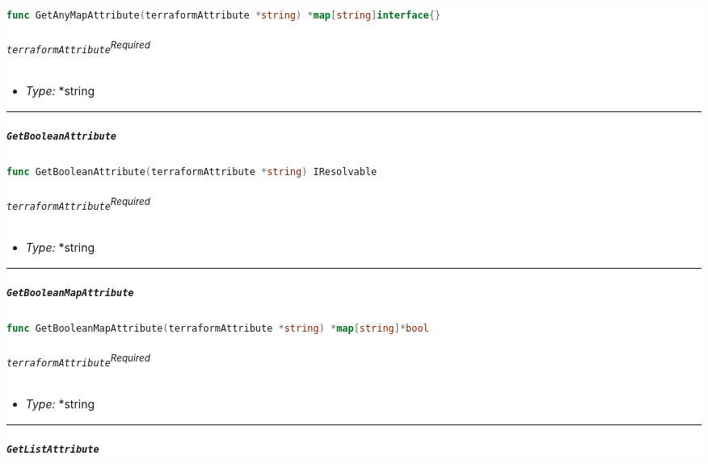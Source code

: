 ```go
func GetAnyMapAttribute(terraformAttribute *string) *map[string]interface{}
```

###### `terraformAttribute`<sup>Required</sup> <a name="terraformAttribute" id="rhizo-co-terraform-provider-oci.dataOciFusionAppsFusionEnvironmentScheduledActivities.DataOciFusionAppsFusionEnvironmentScheduledActivities.getAnyMapAttribute.parameter.terraformAttribute"></a>

- *Type:* *string

---

##### `GetBooleanAttribute` <a name="GetBooleanAttribute" id="rhizo-co-terraform-provider-oci.dataOciFusionAppsFusionEnvironmentScheduledActivities.DataOciFusionAppsFusionEnvironmentScheduledActivities.getBooleanAttribute"></a>

```go
func GetBooleanAttribute(terraformAttribute *string) IResolvable
```

###### `terraformAttribute`<sup>Required</sup> <a name="terraformAttribute" id="rhizo-co-terraform-provider-oci.dataOciFusionAppsFusionEnvironmentScheduledActivities.DataOciFusionAppsFusionEnvironmentScheduledActivities.getBooleanAttribute.parameter.terraformAttribute"></a>

- *Type:* *string

---

##### `GetBooleanMapAttribute` <a name="GetBooleanMapAttribute" id="rhizo-co-terraform-provider-oci.dataOciFusionAppsFusionEnvironmentScheduledActivities.DataOciFusionAppsFusionEnvironmentScheduledActivities.getBooleanMapAttribute"></a>

```go
func GetBooleanMapAttribute(terraformAttribute *string) *map[string]*bool
```

###### `terraformAttribute`<sup>Required</sup> <a name="terraformAttribute" id="rhizo-co-terraform-provider-oci.dataOciFusionAppsFusionEnvironmentScheduledActivities.DataOciFusionAppsFusionEnvironmentScheduledActivities.getBooleanMapAttribute.parameter.terraformAttribute"></a>

- *Type:* *string

---

##### `GetListAttribute` <a name="GetListAttribute" id="rhizo-co-terraform-provider-oci.dataOciFusionAppsFusionEnvironmentScheduledActivities.DataOciFusionAppsFusionEnvironmentScheduledActivities.getListAttribute"></a>
